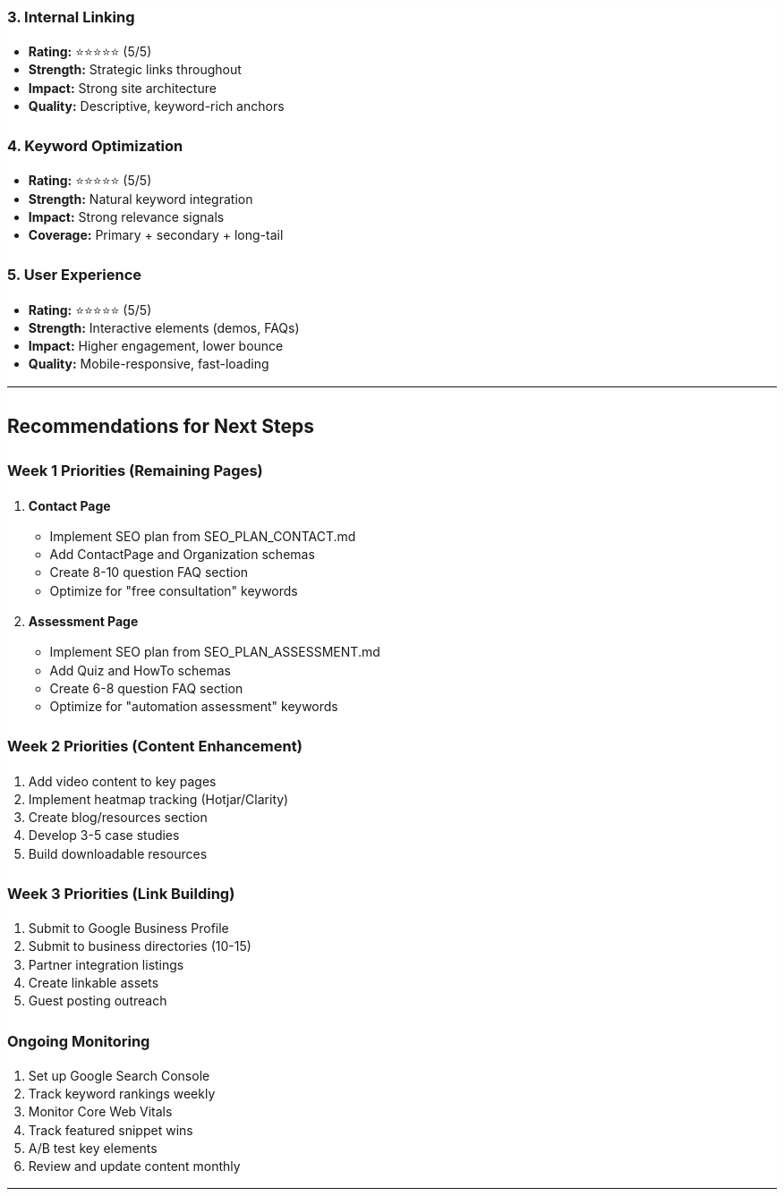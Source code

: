 ### 3. Internal Linking
- **Rating:** ⭐⭐⭐⭐⭐ (5/5)
- **Strength:** Strategic links throughout
- **Impact:** Strong site architecture
- **Quality:** Descriptive, keyword-rich anchors

### 4. Keyword Optimization
- **Rating:** ⭐⭐⭐⭐⭐ (5/5)
- **Strength:** Natural keyword integration
- **Impact:** Strong relevance signals
- **Coverage:** Primary + secondary + long-tail

### 5. User Experience
- **Rating:** ⭐⭐⭐⭐⭐ (5/5)
- **Strength:** Interactive elements (demos, FAQs)
- **Impact:** Higher engagement, lower bounce
- **Quality:** Mobile-responsive, fast-loading

---

## Recommendations for Next Steps

### Week 1 Priorities (Remaining Pages)
1. **Contact Page**
   - Implement SEO plan from SEO_PLAN_CONTACT.md
   - Add ContactPage and Organization schemas
   - Create 8-10 question FAQ section
   - Optimize for "free consultation" keywords

2. **Assessment Page**
   - Implement SEO plan from SEO_PLAN_ASSESSMENT.md
   - Add Quiz and HowTo schemas
   - Create 6-8 question FAQ section
   - Optimize for "automation assessment" keywords

### Week 2 Priorities (Content Enhancement)
1. Add video content to key pages
2. Implement heatmap tracking (Hotjar/Clarity)
3. Create blog/resources section
4. Develop 3-5 case studies
5. Build downloadable resources

### Week 3 Priorities (Link Building)
1. Submit to Google Business Profile
2. Submit to business directories (10-15)
3. Partner integration listings
4. Create linkable assets
5. Guest posting outreach

### Ongoing Monitoring
1. Set up Google Search Console
2. Track keyword rankings weekly
3. Monitor Core Web Vitals
4. Track featured snippet wins
5. A/B test key elements
6. Review and update content monthly

---